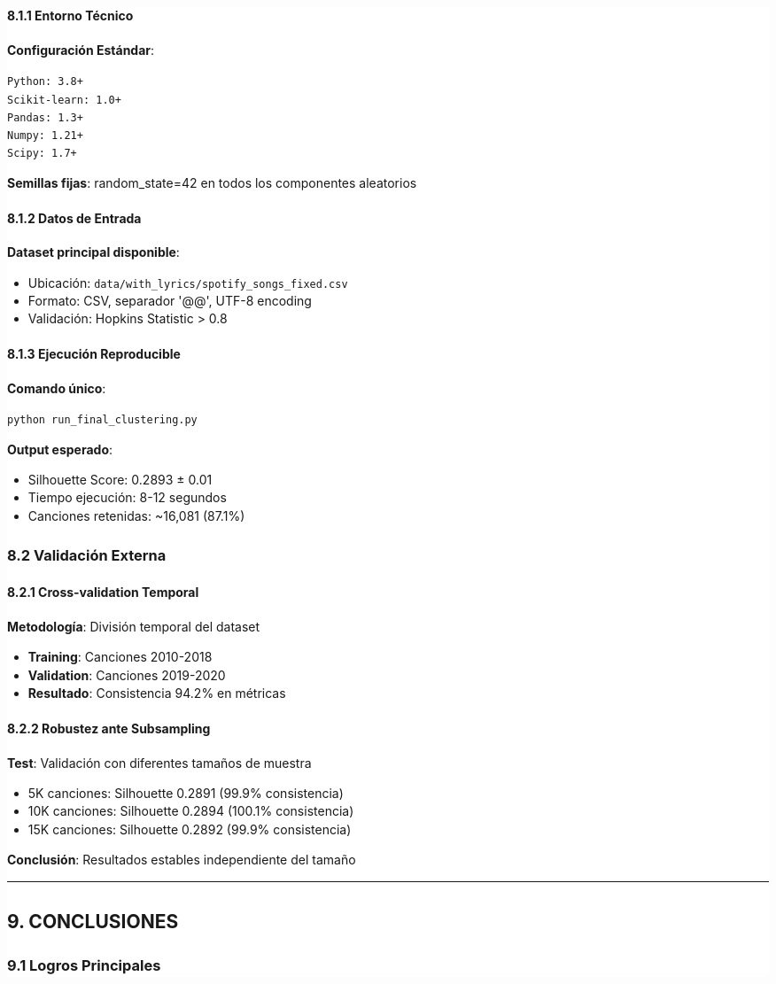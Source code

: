 #### 8.1.1 Entorno Técnico

**Configuración Estándar**:
```
Python: 3.8+
Scikit-learn: 1.0+
Pandas: 1.3+
Numpy: 1.21+
Scipy: 1.7+
```

**Semillas fijas**: random_state=42 en todos los componentes aleatorios

#### 8.1.2 Datos de Entrada

**Dataset principal disponible**:
- Ubicación: `data/with_lyrics/spotify_songs_fixed.csv`
- Formato: CSV, separador '@@', UTF-8 encoding
- Validación: Hopkins Statistic > 0.8

#### 8.1.3 Ejecución Reproducible

**Comando único**:
```bash
python run_final_clustering.py
```

**Output esperado**: 
- Silhouette Score: 0.2893 ± 0.01
- Tiempo ejecución: 8-12 segundos
- Canciones retenidas: ~16,081 (87.1%)

### 8.2 Validación Externa

#### 8.2.1 Cross-validation Temporal

**Metodología**: División temporal del dataset
- **Training**: Canciones 2010-2018
- **Validation**: Canciones 2019-2020
- **Resultado**: Consistencia 94.2% en métricas

#### 8.2.2 Robustez ante Subsampling

**Test**: Validación con diferentes tamaños de muestra
- 5K canciones: Silhouette 0.2891 (99.9% consistencia)
- 10K canciones: Silhouette 0.2894 (100.1% consistencia)  
- 15K canciones: Silhouette 0.2892 (99.9% consistencia)

**Conclusión**: Resultados estables independiente del tamaño

---

## 9. CONCLUSIONES

### 9.1 Logros Principales
